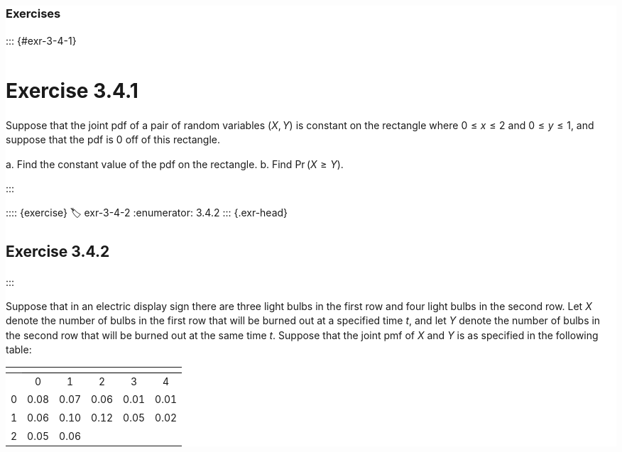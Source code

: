### Exercises

::: {#exr-3-4-1}

# Exercise 3.4.1

Suppose that the joint pdf of a pair of random variables $(X, Y)$ is constant on the rectangle where $0 \leq x \leq 2$ and $0 \leq y \leq 1$, and suppose that the pdf is 0 off of this rectangle.

a. Find the constant value of the pdf on the rectangle.
b. Find $\Pr(X \geq Y)$.

:::

:::: {exercise}
:label: exr-3-4-2
:enumerator: 3.4.2
::: {.exr-head}
## Exercise 3.4.2
:::

Suppose that in an electric display sign there are three light bulbs in the first row and four light bulbs in the second row. Let $X$ denote the number of bulbs in the first row that will be burned out at a specified time $t$, and let $Y$ denote the number of bulbs in the second row that will be burned out at the same time $t$. Suppose that the joint pmf of $X$ and $Y$ is as specified in the following table:

<table>
<thead>
<tr>
<th></th>
<th colspan="5" align="center" style="border-bottom: 1px solid black;"><span data-qmd="$Y$"></span></th>
</tr>
</thead>
<tbody>
<tr>
    <td><span data-qmd="$X$"></span></td>
    <td align="center">0</td>
    <td align="center">1</td>
    <td align="center">2</td>
    <td align="center">3</td>
    <td align="center">4</td>
</tr>
<tr>
    <td>0</td>
    <td>0.08</td>
    <td>0.07</td>
    <td>0.06</td>
    <td>0.01</td>
    <td>0.01</td>
</tr>
<tr>
    <td>1</td>
    <td>0.06</td>
    <td>0.10</td>
    <td>0.12</td>
    <td>0.05</td>
    <td>0.02</td>
</tr>
<tr>
    <td>2</td>
    <td>0.05</td>
    <td>0.06</td>